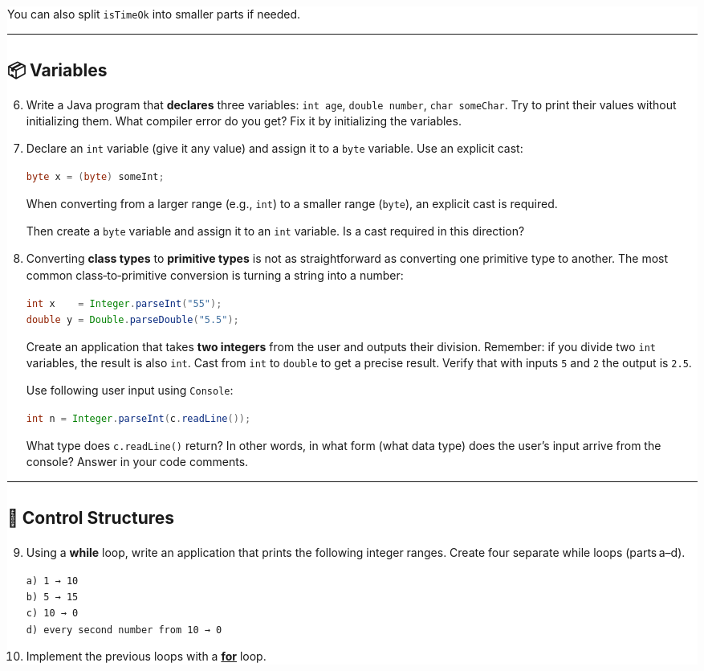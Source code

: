    You can also split `isTimeOk` into smaller parts if needed.

---

## 📦 Variables

6. Write a Java program that **declares** three variables: `int age`, `double number`, `char someChar`. Try to print their values without initializing them. What compiler error do you get? Fix it by initializing the variables.

7. Declare an `int` variable (give it any value) and assign it to a `byte` variable. Use an explicit cast:

   ```java
   byte x = (byte) someInt;
   ```

   When converting from a larger range (e.g., `int`) to a smaller range (`byte`), an explicit cast is required.

   Then create a `byte` variable and assign it to an `int` variable. Is a cast required in this direction?

8. Converting **class types** to **primitive types** is not as straightforward as converting one primitive type to another. The most common class‑to‑primitive conversion is turning a string into a number:

   ```java
   int x    = Integer.parseInt("55");
   double y = Double.parseDouble("5.5");
   ```

   Create an application that takes **two integers** from the user and outputs their division. Remember: if you divide two `int` variables, the result is also `int`. Cast from `int` to `double` to get a precise result. Verify that with inputs `5` and `2` the output is `2.5`.

   Use following user input using `Console`:

   ```java
   int n = Integer.parseInt(c.readLine());
   ```

   What type does `c.readLine()` return? In other words, in what form (what data type) does the user’s input arrive from the console? Answer in your code comments.

---

## 🔄 Control Structures

9.  Using a **while** loop, write an application that prints the following integer ranges. Create four separate while loops (parts a–d).

        a) 1 → 10
        b) 5 → 15
        c) 10 → 0
        d) every second number from 10 → 0

10. Implement the previous loops with a [**for**](https://www.w3schools.com/java/java_for_loop.asp) loop.
